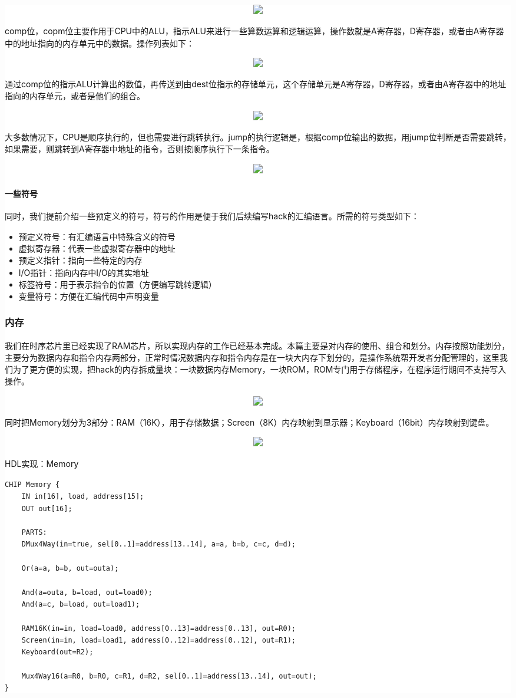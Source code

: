 <center><img src="https://tva1.sinaimg.cn/large/006tNbRwly1gbh0v8yf1cj311604st8o.jpg" width="600"></center>

comp位，copm位主要作用于CPU中的ALU，指示ALU来进行一些算数运算和逻辑运算，操作数就是A寄存器，D寄存器，或者由A寄存器中的地址指向的内存单元中的数据。操作列表如下：

<center><img src="https://tva1.sinaimg.cn/large/006tNbRwly1gbh153x9nkj30w20rawf4.jpg" width="600"></center>

通过comp位的指示ALU计算出的数值，再传送到由dest位指示的存储单元，这个存储单元是A寄存器，D寄存器，或者由A寄存器中的地址指向的内存单元，或者是他们的组合。

<center><img src="https://tva1.sinaimg.cn/large/006tNbRwly1gbh18hc1zaj31040d2ab1.jpg" width="600"></center>

大多数情况下，CPU是顺序执行的，但也需要进行跳转执行。jump的执行逻辑是，根据comp位输出的数据，用jump位判断是否需要跳转，如果需要，则跳转到A寄存器中地址的指令，否则按顺序执行下一条指令。

<center><img src="https://tva1.sinaimg.cn/large/006tNbRwly1gbh1e9lupsj30vg0e8mxu.jpg" width="600"></center>

#### 一些符号
同时，我们提前介绍一些预定义的符号，符号的作用是便于我们后续编写hack的汇编语言。所需的符号类型如下：
* 预定义符号：有汇编语言中特殊含义的符号
* 虚拟寄存器：代表一些虚拟寄存器中的地址
* 预定义指针：指向一些特定的内存
* I/O指针：指向内存中I/O的其实地址
* 标签符号：用于表示指令的位置（方便编写跳转逻辑）
* 变量符号：方便在汇编代码中声明变量

### 内存
我们在时序芯片里已经实现了RAM芯片，所以实现内存的工作已经基本完成。本篇主要是对内存的使用、组合和划分。内存按照功能划分，主要分为数据内存和指令内存两部分，正常时情况数据内存和指令内存是在一块大内存下划分的，是操作系统帮开发者分配管理的，这里我们为了更方便的实现，把hack的内存拆成量块：一块数据内存Memory，一块ROM，ROM专门用于存储程序，在程序运行期间不支持写入操作。

<center><img src="https://tva1.sinaimg.cn/large/006tNbRwly1gbh3erthk6j312e0o2mxq.jpg" width="600"></center>

同时把Memory划分为3部分：RAM（16K），用于存储数据；Screen（8K）内存映射到显示器；Keyboard（16bit）内存映射到键盘。

<center><img src="https://tva1.sinaimg.cn/large/006tNbRwly1gbh2ausrj0j30uo0lu0tf.jpg" width="600"></center>

HDL实现：Memory
```
CHIP Memory {
    IN in[16], load, address[15];
    OUT out[16];

    PARTS:
    DMux4Way(in=true, sel[0..1]=address[13..14], a=a, b=b, c=c, d=d);

    Or(a=a, b=b, out=outa);

    And(a=outa, b=load, out=load0);
    And(a=c, b=load, out=load1);

    RAM16K(in=in, load=load0, address[0..13]=address[0..13], out=R0);
    Screen(in=in, load=load1, address[0..12]=address[0..12], out=R1);
    Keyboard(out=R2);

    Mux4Way16(a=R0, b=R0, c=R1, d=R2, sel[0..1]=address[13..14], out=out);
}
```
